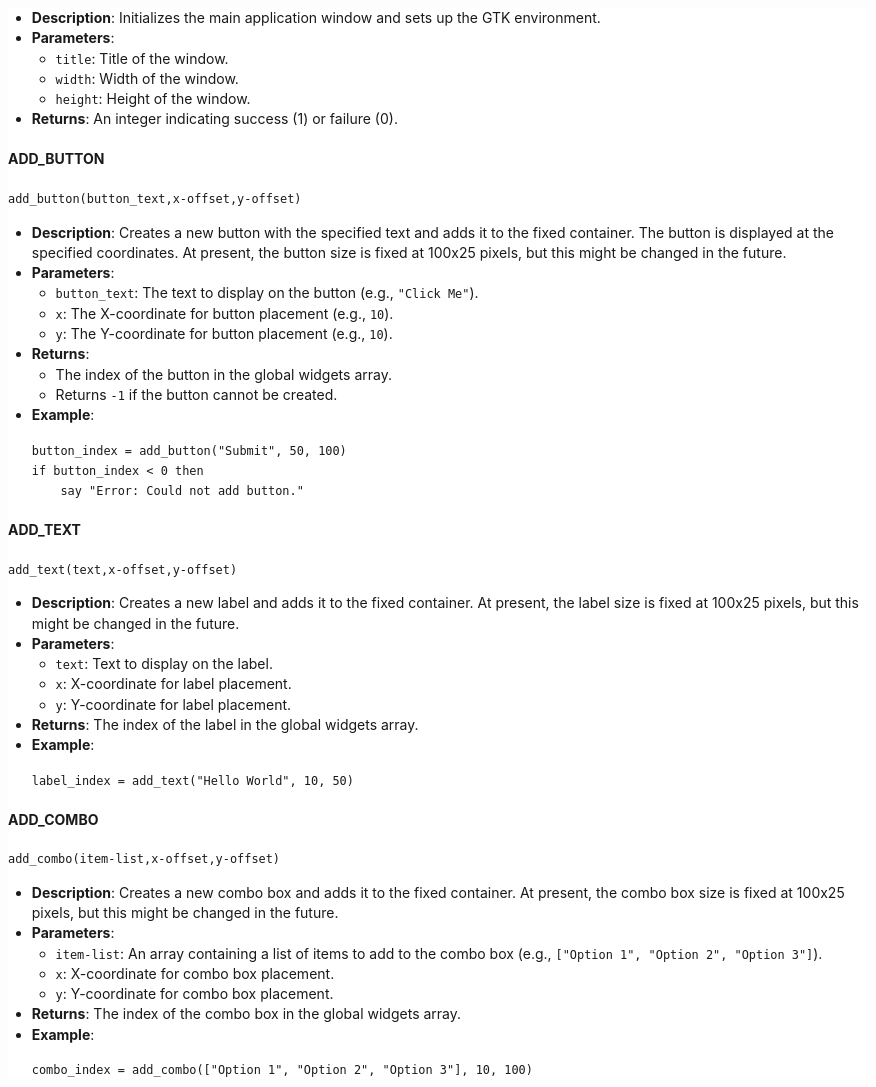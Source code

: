 - **Description**: Initializes the main application window and sets up the GTK environment.
- **Parameters**:
  - `title`: Title of the window.
  - `width`: Width of the window.
  - `height`: Height of the window.
- **Returns**: An integer indicating success (1) or failure (0).

#### ADD_BUTTON

```
add_button(button_text,x-offset,y-offset)
```

- **Description**: Creates a new button with the specified text and adds it to the fixed container. The button is displayed at the specified coordinates. At present, the button size is fixed at 100x25 pixels, but this might be changed in the future.
- **Parameters**:
  - `button_text`: The text to display on the button (e.g., `"Click Me"`).
  - `x`: The X-coordinate for button placement (e.g., `10`).
  - `y`: The Y-coordinate for button placement (e.g., `10`).
- **Returns**: 
  - The index of the button in the global widgets array. 
  - Returns `-1` if the button cannot be created.
- **Example**:
  ```rexx
  button_index = add_button("Submit", 50, 100)
  if button_index < 0 then
      say "Error: Could not add button."
  ```

#### ADD_TEXT

```
add_text(text,x-offset,y-offset)
```

- **Description**: Creates a new label and adds it to the fixed container. At present, the label size is fixed at 100x25 pixels, but this might be changed in the future.
- **Parameters**:
  - `text`: Text to display on the label.
  - `x`: X-coordinate for label placement.
  - `y`: Y-coordinate for label placement.
- **Returns**: The index of the label in the global widgets array.
- **Example**:
  ```rexx
  label_index = add_text("Hello World", 10, 50)
  ```

#### ADD_COMBO

```
add_combo(item-list,x-offset,y-offset)
```

- **Description**: Creates a new combo box and adds it to the fixed container. At present, the combo box size is fixed at 100x25 pixels, but this might be changed in the future.
- **Parameters**:
  - `item-list`: An array containing a list of items to add to the combo box (e.g., `["Option 1", "Option 2", "Option 3"]`).
  - `x`: X-coordinate for combo box placement.
  - `y`: Y-coordinate for combo box placement.
- **Returns**: The index of the combo box in the global widgets array.
- **Example**:
  ```rexx
  combo_index = add_combo(["Option 1", "Option 2", "Option 3"], 10, 100)
  ```
